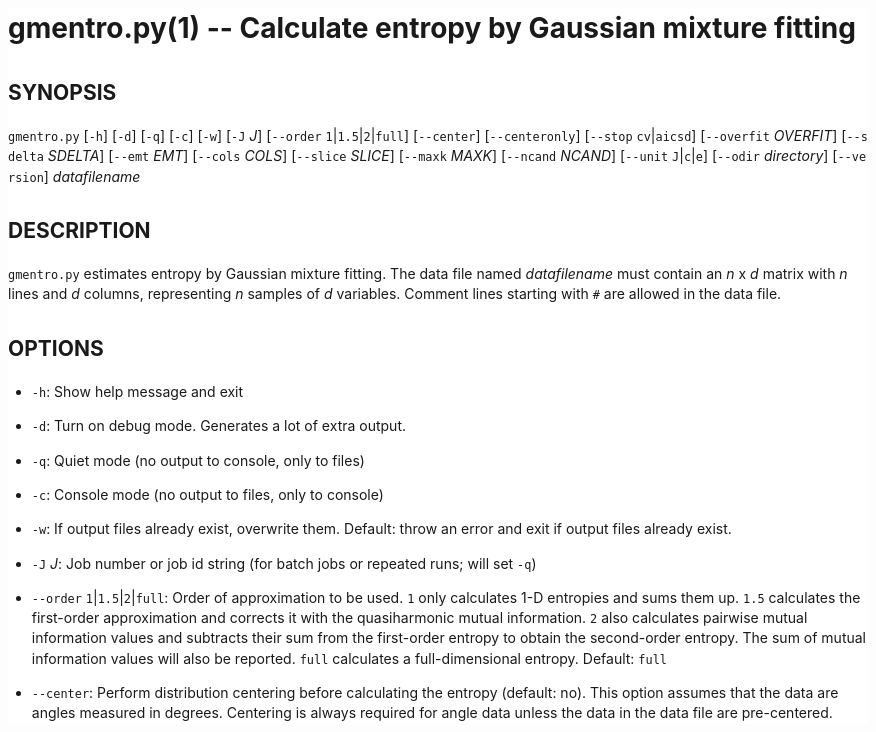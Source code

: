 gmentro.py(1) -- Calculate entropy by Gaussian mixture fitting
================================================================

## SYNOPSIS

`gmentro.py` [`-h`] [`-d`] [`-q`] [`-c`] [`-w`] [`-J` _J_] [`--order`
`1`|`1.5`|`2`|`full`] [`--center`] [`--centeronly`] [`--stop` `cv`|`aicsd`]
[`--overfit` _OVERFIT_] [`--sdelta` _SDELTA_] [`--emt` _EMT_] [`--cols` _COLS_] [`--slice`
_SLICE_] [`--maxk` _MAXK_] [`--ncand` _NCAND_] [`--unit` `J`|`c`|`e`]
[`--odir` _directory_] [`--version`] _datafilename_

## DESCRIPTION

`gmentro.py` estimates entropy by Gaussian mixture fitting. The data
file named _datafilename_ must contain an _n_ x _d_ matrix with _n_
lines and _d_ columns, representing _n_ samples of _d_ variables.
Comment lines starting with `#` are allowed in the data file.

## OPTIONS

* `-h`:
Show help message and exit

* `-d`:
Turn on debug mode. Generates a lot of extra output.

* `-q`:
Quiet mode (no output to console, only to files)

* `-c`:
Console mode (no output to files, only to console)

* `-w`:
If output files already exist, overwrite them. Default: throw an error
and exit if output files already exist.

* `-J` _J_:
Job number or job id string (for batch jobs or repeated runs; will set `-q`)

* `--order`  `1`|`1.5`|`2`|`full`:
Order of approximation to be used. `1` only calculates 1-D
entropies and sums them up. `1.5` calculates the first-order
approximation and corrects it with the quasiharmonic mutual information.
`2` also calculates pairwise mutual information values and subtracts their 
sum from the first-order entropy to obtain the second-order entropy. 
The sum of mutual information values will also be reported. `full` calculates a
full-dimensional entropy. Default: `full`

* `--center`:
Perform distribution centering before calculating the entropy
(default: no). This option assumes that the data are angles measured
in degrees. Centering is always required for angle data unless the
data in the data file are pre-centered.
